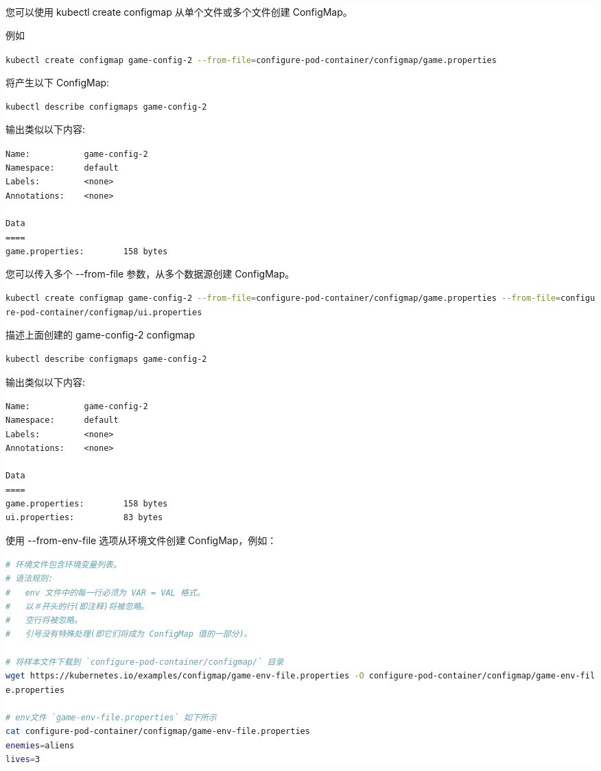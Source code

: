 您可以使用 kubectl create configmap 从单个文件或多个文件创建 ConfigMap。

例如

```bash
kubectl create configmap game-config-2 --from-file=configure-pod-container/configmap/game.properties
```
将产生以下 ConfigMap:

```
kubectl describe configmaps game-config-2
```

输出类似以下内容:

```
Name:           game-config-2
Namespace:      default
Labels:         <none>
Annotations:    <none>

Data
====
game.properties:        158 bytes
```

您可以传入多个 --from-file 参数，从多个数据源创建 ConfigMap。

```bash
kubectl create configmap game-config-2 --from-file=configure-pod-container/configmap/game.properties --from-file=configure-pod-container/configmap/ui.properties
```

描述上面创建的 game-config-2 configmap

```bash
kubectl describe configmaps game-config-2
```

输出类似以下内容:

```
Name:           game-config-2
Namespace:      default
Labels:         <none>
Annotations:    <none>

Data
====
game.properties:        158 bytes
ui.properties:          83 bytes
```

使用 --from-env-file 选项从环境文件创建 ConfigMap，例如：

```bash
# 环境文件包含环境变量列表。
# 语法规则:
#   env 文件中的每一行必须为 VAR = VAL 格式。
#   以＃开头的行(即注释)将被忽略。
#   空行将被忽略。
#   引号没有特殊处理(即它们将成为 ConfigMap 值的一部分)。

# 将样本文件下载到 `configure-pod-container/configmap/` 目录
wget https://kubernetes.io/examples/configmap/game-env-file.properties -O configure-pod-container/configmap/game-env-file.properties

# env文件 `game-env-file.properties` 如下所示
cat configure-pod-container/configmap/game-env-file.properties
enemies=aliens
lives=3
```